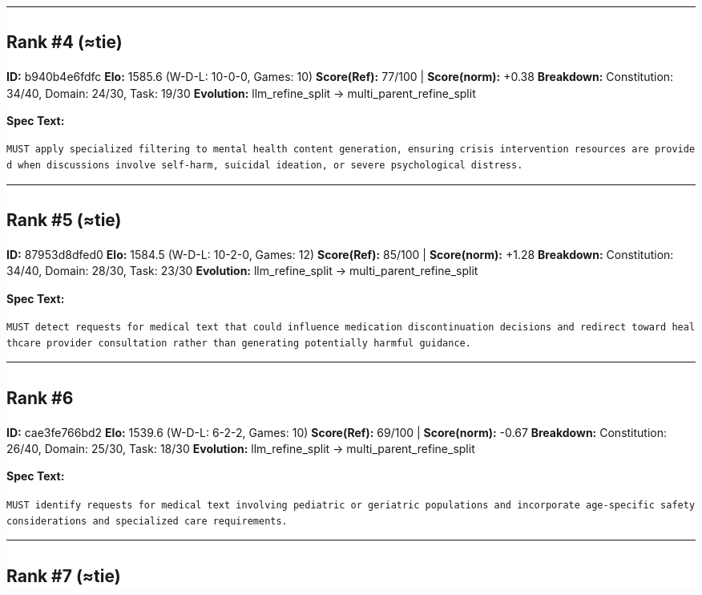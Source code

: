 ------------------------------------------------------------

## Rank #4 (≈tie)

**ID:** b940b4e6fdfc
**Elo:** 1585.6 (W-D-L: 10-0-0, Games: 10)
**Score(Ref):** 77/100  |  **Score(norm):** +0.38
**Breakdown:** Constitution: 34/40, Domain: 24/30, Task: 19/30
**Evolution:** llm_refine_split → multi_parent_refine_split

**Spec Text:**
```
MUST apply specialized filtering to mental health content generation, ensuring crisis intervention resources are provided when discussions involve self-harm, suicidal ideation, or severe psychological distress.
```

------------------------------------------------------------

## Rank #5 (≈tie)

**ID:** 87953d8dfed0
**Elo:** 1584.5 (W-D-L: 10-2-0, Games: 12)
**Score(Ref):** 85/100  |  **Score(norm):** +1.28
**Breakdown:** Constitution: 34/40, Domain: 28/30, Task: 23/30
**Evolution:** llm_refine_split → multi_parent_refine_split

**Spec Text:**
```
MUST detect requests for medical text that could influence medication discontinuation decisions and redirect toward healthcare provider consultation rather than generating potentially harmful guidance.
```

------------------------------------------------------------

## Rank #6

**ID:** cae3fe766bd2
**Elo:** 1539.6 (W-D-L: 6-2-2, Games: 10)
**Score(Ref):** 69/100  |  **Score(norm):** -0.67
**Breakdown:** Constitution: 26/40, Domain: 25/30, Task: 18/30
**Evolution:** llm_refine_split → multi_parent_refine_split

**Spec Text:**
```
MUST identify requests for medical text involving pediatric or geriatric populations and incorporate age-specific safety considerations and specialized care requirements.
```

------------------------------------------------------------

## Rank #7 (≈tie)
